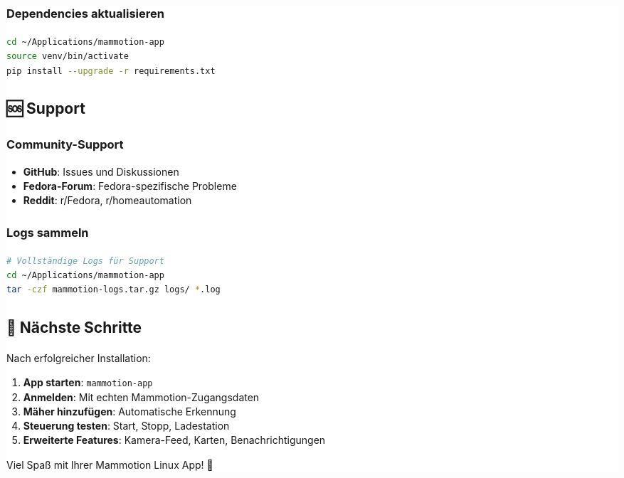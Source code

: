 ### Dependencies aktualisieren
```bash
cd ~/Applications/mammotion-app
source venv/bin/activate
pip install --upgrade -r requirements.txt
```

## 🆘 Support

### Community-Support
- **GitHub**: Issues und Diskussionen
- **Fedora-Forum**: Fedora-spezifische Probleme
- **Reddit**: r/Fedora, r/homeautomation

### Logs sammeln
```bash
# Vollständige Logs für Support
cd ~/Applications/mammotion-app
tar -czf mammotion-logs.tar.gz logs/ *.log
```

## 🎯 Nächste Schritte

Nach erfolgreicher Installation:

1. **App starten**: `mammotion-app`
2. **Anmelden**: Mit echten Mammotion-Zugangsdaten
3. **Mäher hinzufügen**: Automatische Erkennung
4. **Steuerung testen**: Start, Stopp, Ladestation
5. **Erweiterte Features**: Kamera-Feed, Karten, Benachrichtigungen

Viel Spaß mit Ihrer Mammotion Linux App! 🎉
